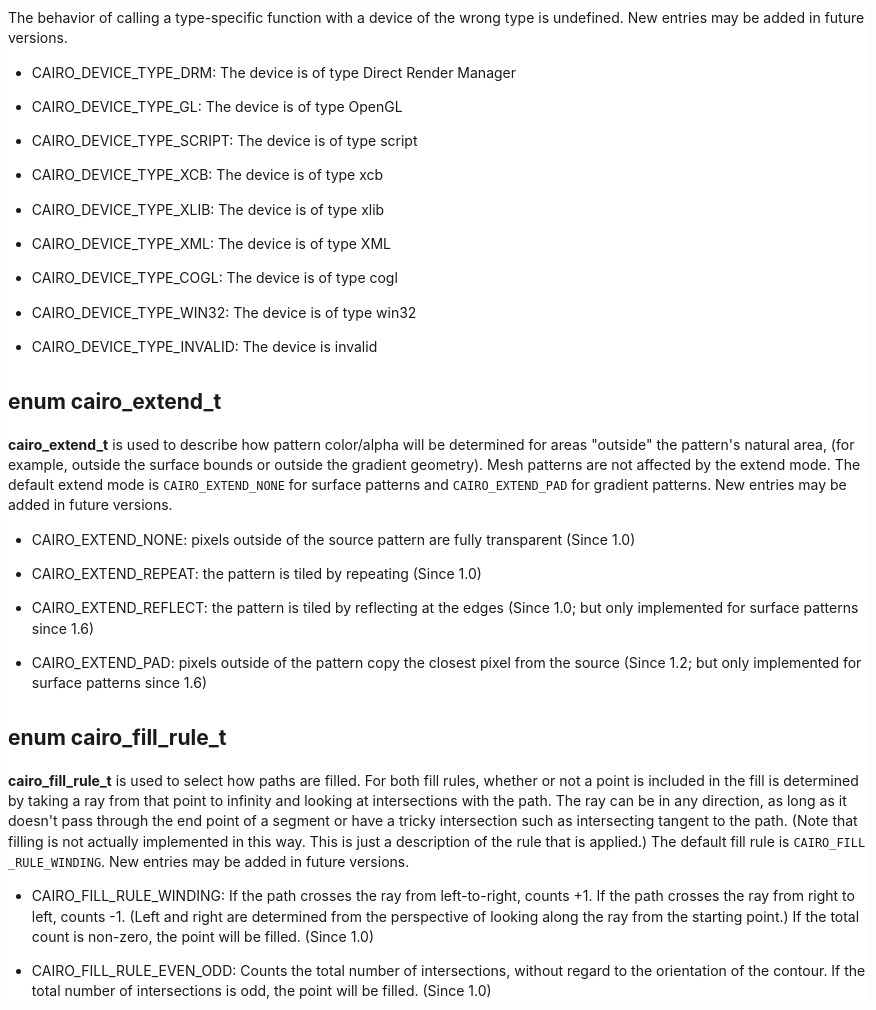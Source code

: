The behavior of calling a type-specific function with a device of the wrong type is undefined. New entries may be added in future versions.

  * CAIRO_DEVICE_TYPE_DRM: The device is of type Direct Render Manager

  * CAIRO_DEVICE_TYPE_GL: The device is of type OpenGL

  * CAIRO_DEVICE_TYPE_SCRIPT: The device is of type script

  * CAIRO_DEVICE_TYPE_XCB: The device is of type xcb

  * CAIRO_DEVICE_TYPE_XLIB: The device is of type xlib

  * CAIRO_DEVICE_TYPE_XML: The device is of type XML

  * CAIRO_DEVICE_TYPE_COGL: The device is of type cogl

  * CAIRO_DEVICE_TYPE_WIN32: The device is of type win32

  * CAIRO_DEVICE_TYPE_INVALID: The device is invalid

enum cairo_extend_t
-------------------

**cairo_extend_t** is used to describe how pattern color/alpha will be determined for areas "outside" the pattern's natural area, (for example, outside the surface bounds or outside the gradient geometry). Mesh patterns are not affected by the extend mode. The default extend mode is `CAIRO_EXTEND_NONE` for surface patterns and `CAIRO_EXTEND_PAD` for gradient patterns. New entries may be added in future versions.

  * CAIRO_EXTEND_NONE: pixels outside of the source pattern are fully transparent (Since 1.0)

  * CAIRO_EXTEND_REPEAT: the pattern is tiled by repeating (Since 1.0)

  * CAIRO_EXTEND_REFLECT: the pattern is tiled by reflecting at the edges (Since 1.0; but only implemented for surface patterns since 1.6)

  * CAIRO_EXTEND_PAD: pixels outside of the pattern copy the closest pixel from the source (Since 1.2; but only implemented for surface patterns since 1.6)

enum cairo_fill_rule_t
----------------------

**cairo_fill_rule_t** is used to select how paths are filled. For both fill rules, whether or not a point is included in the fill is determined by taking a ray from that point to infinity and looking at intersections with the path. The ray can be in any direction, as long as it doesn't pass through the end point of a segment or have a tricky intersection such as intersecting tangent to the path. (Note that filling is not actually implemented in this way. This is just a description of the rule that is applied.) The default fill rule is `CAIRO_FILL_RULE_WINDING`. New entries may be added in future versions.

  * CAIRO_FILL_RULE_WINDING: If the path crosses the ray from left-to-right, counts +1. If the path crosses the ray from right to left, counts -1. (Left and right are determined from the perspective of looking along the ray from the starting point.) If the total count is non-zero, the point will be filled. (Since 1.0)

  * CAIRO_FILL_RULE_EVEN_ODD: Counts the total number of intersections, without regard to the orientation of the contour. If the total number of intersections is odd, the point will be filled. (Since 1.0)
